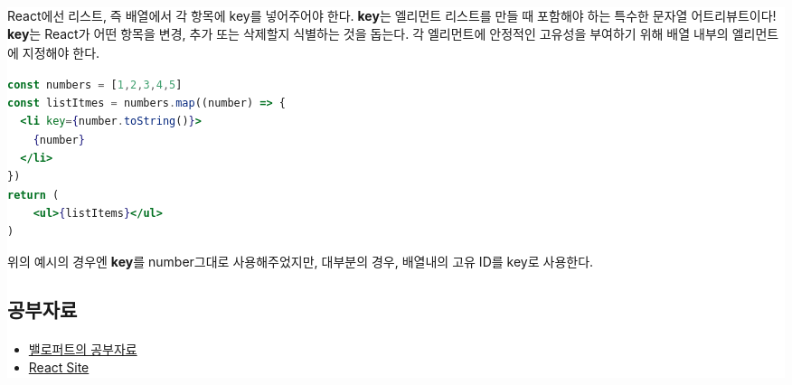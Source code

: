 React에선 리스트, 즉 배열에서 각 항목에 key를 넣어주어야 한다. **key**는 엘리먼트 리스트를 만들 때 포함해야 하는 특수한 문자열 어트리뷰트이다! **key**는 React가 어떤 항목을 변경, 추가 또는 삭제할지 식별하는 것을 돕는다. 각 엘리먼트에 안정적인 고유성을 부여하기 위해 배열 내부의 엘리먼트에 지정해야 한다.

```jsx
const numbers = [1,2,3,4,5]
const listItmes = numbers.map((number) => {
  <li key={number.toString()}>
  	{number}
  </li>
})
return (
	<ul>{listItems}</ul>
)
```

위의 예시의 경우엔 **key**를 number그대로 사용해주었지만, 대부분의 경우, 배열내의 고유 ID를 key로 사용한다.



## 공부자료

- [밸로퍼트의 공부자료](https://react-anyone.vlpt.us/03.html)
- [React Site](https://ko.reactjs.org/docs/hello-world.html)

